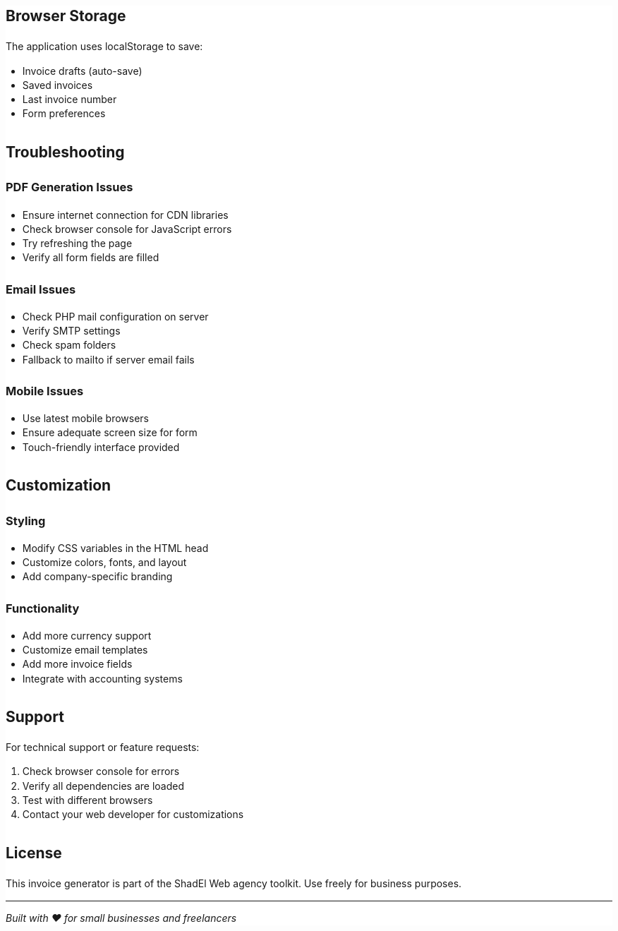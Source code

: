 ## Browser Storage

The application uses localStorage to save:
- Invoice drafts (auto-save)
- Saved invoices
- Last invoice number
- Form preferences

## Troubleshooting

### PDF Generation Issues
- Ensure internet connection for CDN libraries
- Check browser console for JavaScript errors
- Try refreshing the page
- Verify all form fields are filled

### Email Issues
- Check PHP mail configuration on server
- Verify SMTP settings
- Check spam folders
- Fallback to mailto if server email fails

### Mobile Issues
- Use latest mobile browsers
- Ensure adequate screen size for form
- Touch-friendly interface provided

## Customization

### Styling
- Modify CSS variables in the HTML head
- Customize colors, fonts, and layout
- Add company-specific branding

### Functionality
- Add more currency support
- Customize email templates
- Add more invoice fields
- Integrate with accounting systems

## Support

For technical support or feature requests:
1. Check browser console for errors
2. Verify all dependencies are loaded
3. Test with different browsers
4. Contact your web developer for customizations

## License

This invoice generator is part of the ShadEl Web agency toolkit. 
Use freely for business purposes.

---

*Built with ❤️ for small businesses and freelancers*

